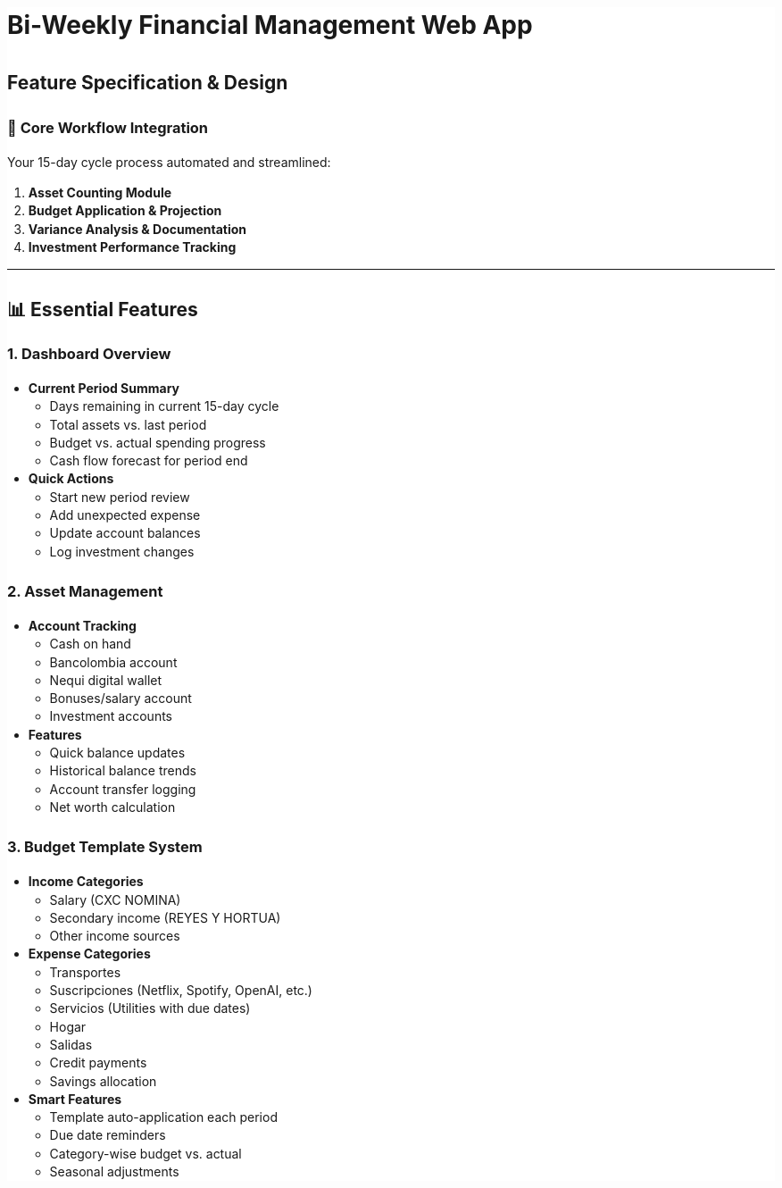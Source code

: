 # Bi-Weekly Financial Management Web App
## Feature Specification & Design

### 🎯 **Core Workflow Integration**
Your 15-day cycle process automated and streamlined:

1. **Asset Counting Module**
2. **Budget Application & Projection**
3. **Variance Analysis & Documentation**
4. **Investment Performance Tracking**

---

## 📊 **Essential Features**

### **1. Dashboard Overview**
- **Current Period Summary**
  - Days remaining in current 15-day cycle
  - Total assets vs. last period
  - Budget vs. actual spending progress
  - Cash flow forecast for period end
- **Quick Actions**
  - Start new period review
  - Add unexpected expense
  - Update account balances
  - Log investment changes

### **2. Asset Management**
- **Account Tracking**
  - Cash on hand
  - Bancolombia account
  - Nequi digital wallet
  - Bonuses/salary account
  - Investment accounts
- **Features**
  - Quick balance updates
  - Historical balance trends
  - Account transfer logging
  - Net worth calculation

### **3. Budget Template System**
- **Income Categories**
  - Salary (CXC NOMINA)
  - Secondary income (REYES Y HORTUA)
  - Other income sources
- **Expense Categories**
  - Transportes
  - Suscripciones (Netflix, Spotify, OpenAI, etc.)
  - Servicios (Utilities with due dates)
  - Hogar
  - Salidas
  - Credit payments
  - Savings allocation
- **Smart Features**
  - Template auto-application each period
  - Due date reminders
  - Category-wise budget vs. actual
  - Seasonal adjustments
